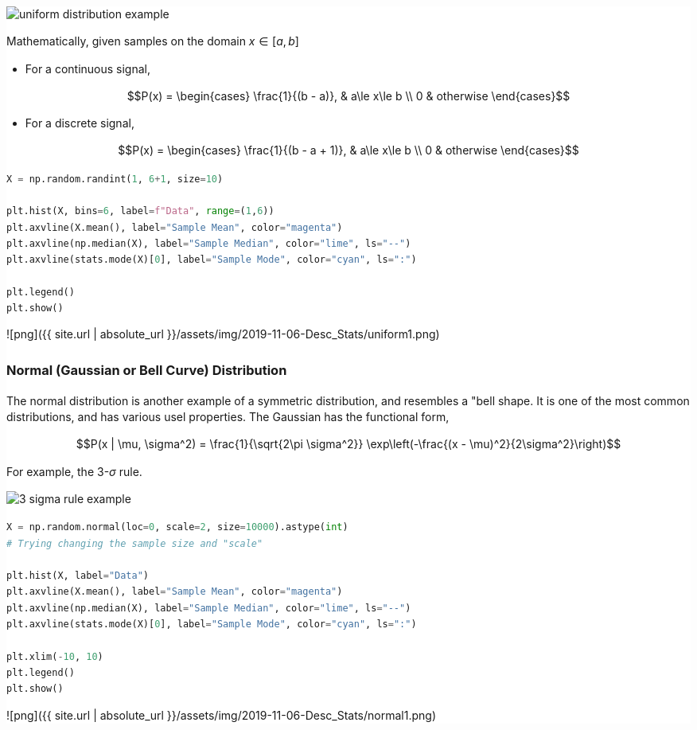 ![uniform distribution example](https://upload.wikimedia.org/wikipedia/commons/9/96/Uniform_Distribution_PDF_SVG.svg)

Mathematically, given samples on the domain $x \in [a,b]$

- For a continuous signal,

$$P(x) = \begin{cases} \frac{1}{(b - a)}, & a\le x\le b \\ 0 & otherwise \end{cases}$$

- For a discrete signal,

$$P(x) = \begin{cases} \frac{1}{(b - a + 1)}, & a\le x\le b \\ 0 & otherwise \end{cases}$$


```python
X = np.random.randint(1, 6+1, size=10)

plt.hist(X, bins=6, label=f"Data", range=(1,6))
plt.axvline(X.mean(), label="Sample Mean", color="magenta")
plt.axvline(np.median(X), label="Sample Median", color="lime", ls="--")
plt.axvline(stats.mode(X)[0], label="Sample Mode", color="cyan", ls=":")

plt.legend()
plt.show()
```

![png]({{ site.url | absolute_url }}/assets/img/2019-11-06-Desc_Stats/uniform1.png)


### Normal (Gaussian or Bell Curve) Distribution

The normal distribution is another example of a symmetric distribution, and resembles a "bell shape. It is one of the most common distributions, and has various usel properties. The Gaussian has the functional form,

$$P(x | \mu, \sigma^2) = \frac{1}{\sqrt{2\pi \sigma^2}} \exp\left(-\frac{(x - \mu)^2}{2\sigma^2}\right)$$

For example, the 3-$\sigma$ rule.

![3 sigma rule example](https://www.mathsisfun.com/data/images/normal-distrubution-3sds.svg)


```python
X = np.random.normal(loc=0, scale=2, size=10000).astype(int)
# Trying changing the sample size and "scale"

plt.hist(X, label="Data")
plt.axvline(X.mean(), label="Sample Mean", color="magenta")
plt.axvline(np.median(X), label="Sample Median", color="lime", ls="--")
plt.axvline(stats.mode(X)[0], label="Sample Mode", color="cyan", ls=":")

plt.xlim(-10, 10)
plt.legend()
plt.show()
```

![png]({{ site.url | absolute_url }}/assets/img/2019-11-06-Desc_Stats/normal1.png)
